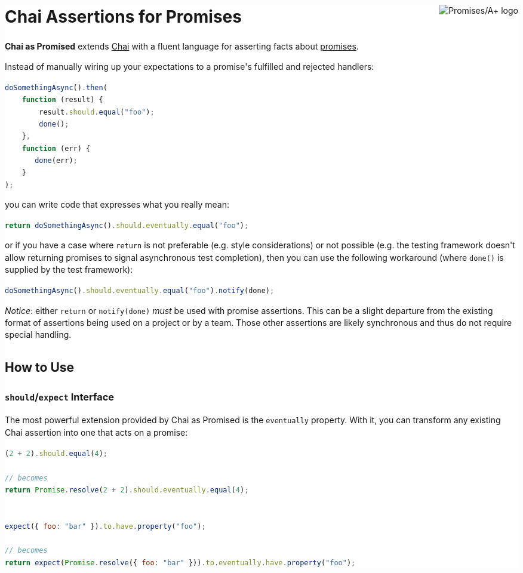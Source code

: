 <a href="http://promisesaplus.com/">
    <img src="https://promises-aplus.github.io/promises-spec/assets/logo-small.png"
         align="right" valign="top" alt="Promises/A+ logo" />
</a>

# Chai Assertions for Promises

**Chai as Promised** extends [Chai](http://chaijs.com/) with a fluent language for asserting facts about [promises](http://www.slideshare.net/domenicdenicola/callbacks-promises-and-coroutines-oh-my-the-evolution-of-asynchronicity-in-javascript).

Instead of manually wiring up your expectations to a promise's fulfilled and rejected handlers:

```javascript
doSomethingAsync().then(
    function (result) {
        result.should.equal("foo");
        done();
    },
    function (err) {
       done(err);
    }
);
```

you can write code that expresses what you really mean:

```javascript
return doSomethingAsync().should.eventually.equal("foo");
```

or if you have a case where `return` is not preferable (e.g. style considerations) or not possible (e.g. the testing framework doesn't allow returning promises to signal asynchronous test completion), then you can use the following workaround (where `done()` is supplied by the test framework):

```javascript
doSomethingAsync().should.eventually.equal("foo").notify(done);
```

*Notice*: either `return` or `notify(done)` _must_ be used with promise assertions. This can be a slight departure from the existing format of assertions being used on a project or by a team. Those other assertions are likely synchronous and thus do not require special handling.

## How to Use

### `should`/`expect` Interface

The most powerful extension provided by Chai as Promised is the `eventually` property. With it, you can transform any existing Chai assertion into one that acts on a promise:

```javascript
(2 + 2).should.equal(4);

// becomes
return Promise.resolve(2 + 2).should.eventually.equal(4);


expect({ foo: "bar" }).to.have.property("foo");

// becomes
return expect(Promise.resolve({ foo: "bar" })).to.eventually.have.property("foo");
```
